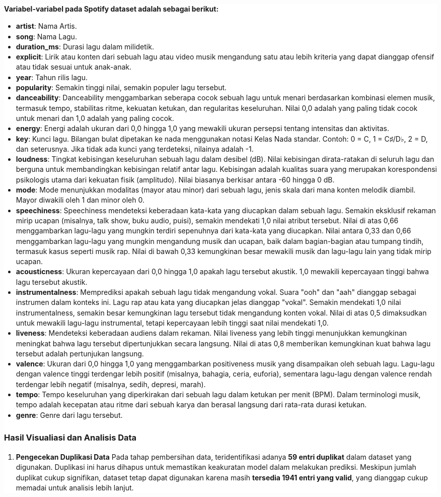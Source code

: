 **Variabel-variabel pada Spotify dataset adalah sebagai berikut:**
- **artist**: Nama Artis.
- **song**: Nama Lagu.
- **duration_ms**: Durasi lagu dalam milidetik.
- **explicit**: Lirik atau konten dari sebuah lagu atau video musik mengandung satu atau lebih kriteria yang dapat dianggap ofensif atau tidak sesuai untuk anak-anak.
- **year**: Tahun rilis lagu.
- **popularity**: Semakin tinggi nilai, semakin populer lagu tersebut.
- **danceability**: Danceability menggambarkan seberapa cocok sebuah lagu untuk menari berdasarkan kombinasi elemen musik, termasuk tempo, stabilitas ritme, kekuatan ketukan, dan regularitas keseluruhan. Nilai 0,0 adalah yang paling tidak cocok untuk menari dan 1,0 adalah yang paling cocok.
- **energy**: Energi adalah ukuran dari 0,0 hingga 1,0 yang mewakili ukuran persepsi tentang intensitas dan aktivitas.
- **key**: Kunci lagu. Bilangan bulat dipetakan ke nada menggunakan notasi Kelas Nada standar. Contoh: 0 = C, 1 = C♯/D♭, 2 = D, dan seterusnya. Jika tidak ada kunci yang terdeteksi, nilainya adalah -1.
- **loudness**: Tingkat kebisingan keseluruhan sebuah lagu dalam desibel (dB). Nilai kebisingan dirata-ratakan di seluruh lagu dan berguna untuk membandingkan kebisingan relatif antar lagu. Kebisingan adalah kualitas suara yang merupakan korespondensi psikologis utama dari kekuatan fisik (amplitudo). Nilai biasanya berkisar antara -60 hingga 0 dB.
- **mode**: Mode menunjukkan modalitas (mayor atau minor) dari sebuah lagu, jenis skala dari mana konten melodik diambil. Mayor diwakili oleh 1 dan minor oleh 0.
- **speechiness**: Speechiness mendeteksi keberadaan kata-kata yang diucapkan dalam sebuah lagu. Semakin eksklusif rekaman mirip ucapan (misalnya, talk show, buku audio, puisi), semakin mendekati 1,0 nilai atribut tersebut. Nilai di atas 0,66 menggambarkan lagu-lagu yang mungkin terdiri sepenuhnya dari kata-kata yang diucapkan. Nilai antara 0,33 dan 0,66 menggambarkan lagu-lagu yang mungkin mengandung musik dan ucapan, baik dalam bagian-bagian atau tumpang tindih, termasuk kasus seperti musik rap. Nilai di bawah 0,33 kemungkinan besar mewakili musik dan lagu-lagu lain yang tidak mirip ucapan.
- **acousticness**: Ukuran kepercayaan dari 0,0 hingga 1,0 apakah lagu tersebut akustik. 1,0 mewakili kepercayaan tinggi bahwa lagu tersebut akustik.
- **instrumentalness**: Memprediksi apakah sebuah lagu tidak mengandung vokal. Suara "ooh" dan "aah" dianggap sebagai instrumen dalam konteks ini. Lagu rap atau kata yang diucapkan jelas dianggap "vokal". Semakin mendekati 1,0 nilai instrumentalness, semakin besar kemungkinan lagu tersebut tidak mengandung konten vokal. Nilai di atas 0,5 dimaksudkan untuk mewakili lagu-lagu instrumental, tetapi kepercayaan lebih tinggi saat nilai mendekati 1,0.
- **liveness**: Mendeteksi keberadaan audiens dalam rekaman. Nilai liveness yang lebih tinggi menunjukkan kemungkinan meningkat bahwa lagu tersebut dipertunjukkan secara langsung. Nilai di atas 0,8 memberikan kemungkinan kuat bahwa lagu tersebut adalah pertunjukan langsung.
- **valence**: Ukuran dari 0,0 hingga 1,0 yang menggambarkan positiveness musik yang disampaikan oleh sebuah lagu. Lagu-lagu dengan valence tinggi terdengar lebih positif (misalnya, bahagia, ceria, euforia), sementara lagu-lagu dengan valence rendah terdengar lebih negatif (misalnya, sedih, depresi, marah).
- **tempo**: Tempo keseluruhan yang diperkirakan dari sebuah lagu dalam ketukan per menit (BPM). Dalam terminologi musik, tempo adalah kecepatan atau ritme dari sebuah karya dan berasal langsung dari rata-rata durasi ketukan.
- **genre**: Genre dari lagu tersebut.

### Hasil Visualiasi dan Analisis Data
1. **Pengecekan Duplikasi Data**
Pada tahap pembersihan data, teridentifikasi adanya **59 entri duplikat** dalam dataset yang digunakan. Duplikasi ini harus dihapus untuk memastikan keakuratan model dalam melakukan prediksi. Meskipun jumlah duplikat cukup signifikan, dataset tetap dapat digunakan karena masih **tersedia 1941 entri yang valid**, yang dianggap cukup memadai untuk analisis lebih lanjut.
<p align="center">